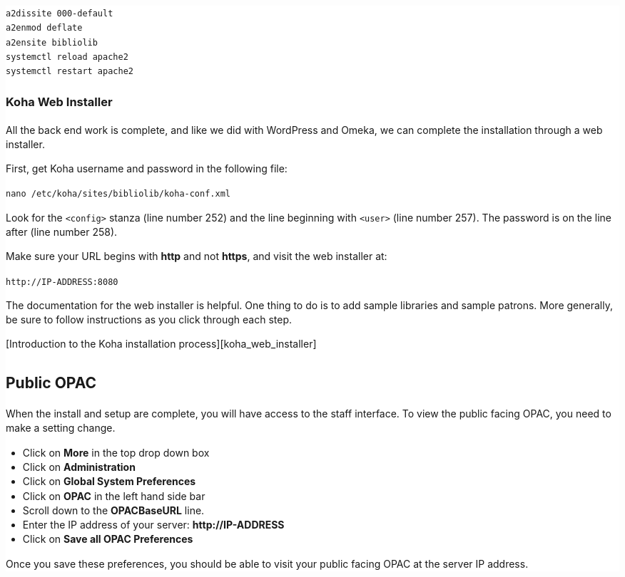 ```
a2dissite 000-default
a2enmod deflate
a2ensite bibliolib
systemctl reload apache2
systemctl restart apache2
```

### Koha Web Installer

All the back end work is complete, and
like we did with WordPress and Omeka,
we can complete the installation through
a web installer.

First, get Koha username and password in the following file:

```
nano /etc/koha/sites/bibliolib/koha-conf.xml
```

Look for the ``<config>`` stanza (line number 252) and the
line beginning with ``<user>`` (line number 257).
The password is on the line after (line number 258).

Make sure your URL begins with **http** and not **https**,
and visit the web installer at:

```
http://IP-ADDRESS:8080
```

The documentation for the web installer is helpful.
One thing to do is to add sample libraries and sample patrons.
More generally, be sure to follow instructions as you
click through each step.

[Introduction to the Koha installation process][koha_web_installer]

## Public OPAC

When the install and setup are complete,
you will have access to the staff interface.
To view the public facing OPAC,
you need to make a setting change.

- Click on **More** in the top drop down box
- Click on **Administration**
- Click on **Global System Preferences**
- Click on **OPAC** in the left hand side bar
- Scroll down to the **OPACBaseURL** line.
- Enter the IP address of your server: **http://IP-ADDRESS**
- Click on **Save all OPAC Preferences**

Once you save these preferences,
you should be able to visit your public facing
OPAC at the server IP address.
